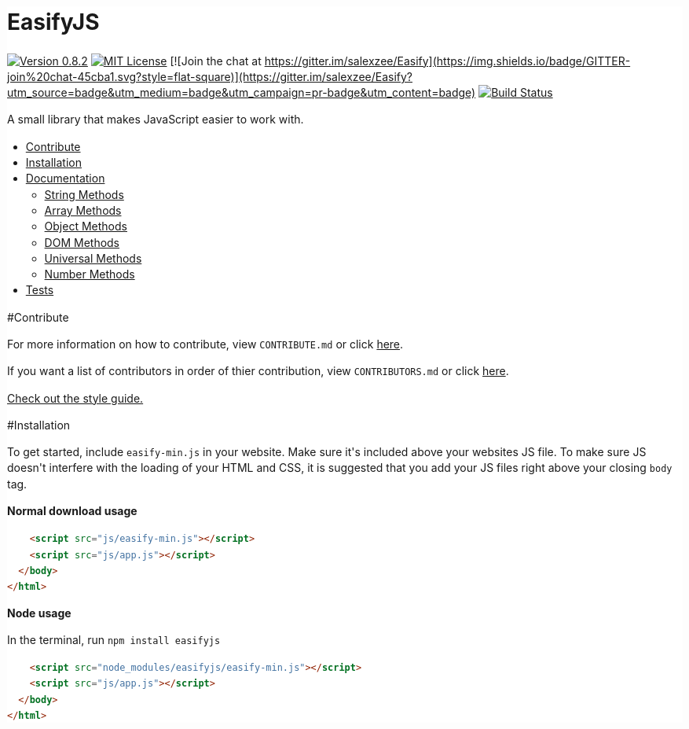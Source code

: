 EasifyJS
===============

[![Version 0.8.2](https://img.shields.io/badge/version-0.8.2-blue.svg?style=flat-square)](https://github.com/salexzee/Easify/tree/master/easify.js)
[![MIT License](https://img.shields.io/badge/license-MIT-green.svg?style=flat-square)](LICENSE)
[![Join the chat at https://gitter.im/salexzee/Easify](https://img.shields.io/badge/GITTER-join%20chat-45cba1.svg?style=flat-square)](https://gitter.im/salexzee/Easify?utm_source=badge&utm_medium=badge&utm_campaign=pr-badge&utm_content=badge)
[![Build Status](https://travis-ci.org/salexzee/Easify.svg?branch=master)](https://travis-ci.org/salexzee/Easify)

A small library that makes JavaScript easier to work with.

 - [Contribute](#contribute)
 -  [Installation](#installation)
 -  [Documentation](#documentation)
    - [String Methods](#string-methods)
    - [Array Methods](#array-methods)
    - [Object Methods](#object-methods)
    - [DOM Methods](#dom-methods)
    - [Universal Methods](#universal-methods)
    - [Number Methods](#number-methods)
 - [Tests](#tests)
 
#Contribute

For more information on how to contribute, view `CONTRIBUTE.md` or click [here](CONTRIBUTE.md).

If you want a list of contributors in order of thier contribution, view `CONTRIBUTORS.md` or click [here](CONTRIBUTORS.md).

[Check out the style guide.](STYLEGUIDE.md)


#Installation	

To get started, include `easify-min.js` in your website. Make sure it's included above your websites JS file. To make sure JS doesn't interfere with the loading of your HTML and CSS, it is suggested that you add your JS files right above your closing `body` tag.

**Normal download usage**

```html
    <script src="js/easify-min.js"></script>
    <script src="js/app.js"></script>
  </body>
</html>
```

**Node usage**

In the terminal, run `npm install easifyjs`

```html
    <script src="node_modules/easifyjs/easify-min.js"></script>
    <script src="js/app.js"></script>
  </body>
</html>
```
